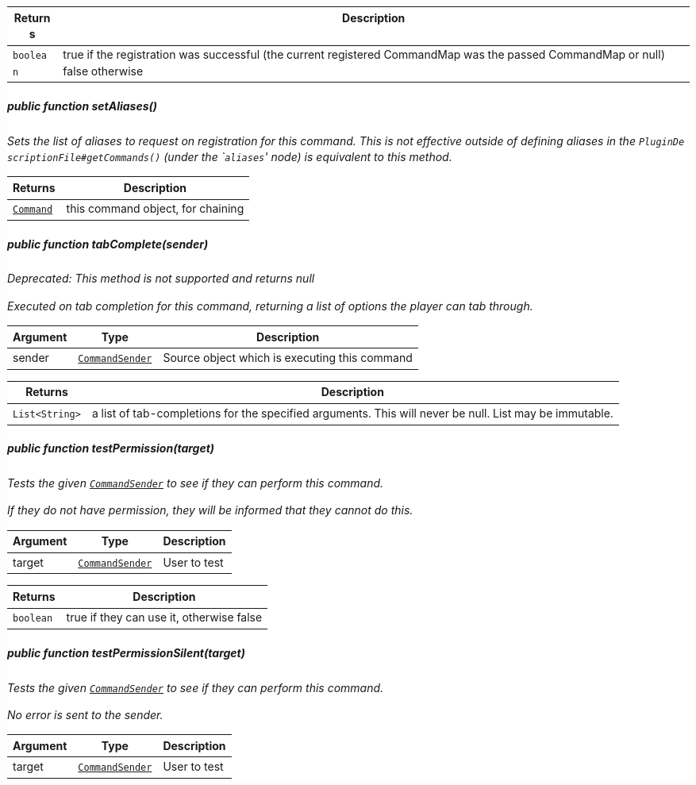 Returns | Description
--- | --- 
`boolean` | true if the registration was successful (the current registered CommandMap was the passed CommandMap or null) false otherwise


##### <a id='setaliases'></a>public  function __setAliases__()

_Sets the list of aliases to request on registration for this command. This is not effective outside of defining aliases in the `PluginDescriptionFile#getCommands()` (under the `<code>aliases</code>' node) is equivalent to this method._

Returns | Description
--- | --- 
[`Command`](../Command.md) | this command object, for chaining


##### <a id='tabcomplete'></a>public  function __tabComplete__(sender)
_Deprecated: This method is not supported and returns null_

_Executed on tab completion for this command, returning a list of options the player can tab through._

Argument | Type | Description  
--- | --- | --- 
sender | [`CommandSender`](../CommandSender.md) | Source object which is executing this command

Returns | Description
--- | --- 
`List<String>` | a list of tab-completions for the specified arguments. This will never be null. List may be immutable.


##### <a id='testpermission'></a>public  function __testPermission__(target)

_Tests the given [`CommandSender`](../CommandSender.md) to see if they can perform this command. <p> If they do not have permission, they will be informed that they cannot do this._

Argument | Type | Description  
--- | --- | --- 
target | [`CommandSender`](../CommandSender.md) | User to test

Returns | Description
--- | --- 
`boolean` | true if they can use it, otherwise false


##### <a id='testpermissionsilent'></a>public  function __testPermissionSilent__(target)

_Tests the given [`CommandSender`](../CommandSender.md) to see if they can perform this command. <p> No error is sent to the sender._

Argument | Type | Description  
--- | --- | --- 
target | [`CommandSender`](../CommandSender.md) | User to test
